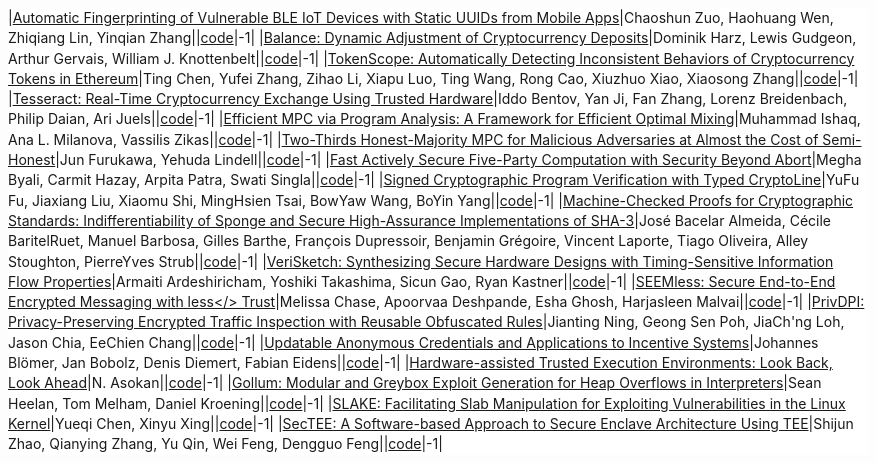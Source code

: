 |[Automatic Fingerprinting of Vulnerable BLE IoT Devices with Static UUIDs from Mobile Apps](https://doi.org/10.1145/3319535.3354240)|Chaoshun Zuo, Haohuang Wen, Zhiqiang Lin, Yinqian Zhang||[code](https://paperswithcode.com/search?q_meta=&q_type=&q=Automatic+Fingerprinting+of+Vulnerable+BLE+IoT+Devices+with+Static+UUIDs+from+Mobile+Apps)|-1|
|[Balance: Dynamic Adjustment of Cryptocurrency Deposits](https://doi.org/10.1145/3319535.3354221)|Dominik Harz, Lewis Gudgeon, Arthur Gervais, William J. Knottenbelt||[code](https://paperswithcode.com/search?q_meta=&q_type=&q=Balance:+Dynamic+Adjustment+of+Cryptocurrency+Deposits)|-1|
|[TokenScope: Automatically Detecting Inconsistent Behaviors of Cryptocurrency Tokens in Ethereum](https://doi.org/10.1145/3319535.3345664)|Ting Chen, Yufei Zhang, Zihao Li, Xiapu Luo, Ting Wang, Rong Cao, Xiuzhuo Xiao, Xiaosong Zhang||[code](https://paperswithcode.com/search?q_meta=&q_type=&q=TokenScope:+Automatically+Detecting+Inconsistent+Behaviors+of+Cryptocurrency+Tokens+in+Ethereum)|-1|
|[Tesseract: Real-Time Cryptocurrency Exchange Using Trusted Hardware](https://doi.org/10.1145/3319535.3363221)|Iddo Bentov, Yan Ji, Fan Zhang, Lorenz Breidenbach, Philip Daian, Ari Juels||[code](https://paperswithcode.com/search?q_meta=&q_type=&q=Tesseract:+Real-Time+Cryptocurrency+Exchange+Using+Trusted+Hardware)|-1|
|[Efficient MPC via Program Analysis: A Framework for Efficient Optimal Mixing](https://doi.org/10.1145/3319535.3339818)|Muhammad Ishaq, Ana L. Milanova, Vassilis Zikas||[code](https://paperswithcode.com/search?q_meta=&q_type=&q=Efficient+MPC+via+Program+Analysis:+A+Framework+for+Efficient+Optimal+Mixing)|-1|
|[Two-Thirds Honest-Majority MPC for Malicious Adversaries at Almost the Cost of Semi-Honest](https://doi.org/10.1145/3319535.3339811)|Jun Furukawa, Yehuda Lindell||[code](https://paperswithcode.com/search?q_meta=&q_type=&q=Two-Thirds+Honest-Majority+MPC+for+Malicious+Adversaries+at+Almost+the+Cost+of+Semi-Honest)|-1|
|[Fast Actively Secure Five-Party Computation with Security Beyond Abort](https://doi.org/10.1145/3319535.3345657)|Megha Byali, Carmit Hazay, Arpita Patra, Swati Singla||[code](https://paperswithcode.com/search?q_meta=&q_type=&q=Fast+Actively+Secure+Five-Party+Computation+with+Security+Beyond+Abort)|-1|
|[Signed Cryptographic Program Verification with Typed CryptoLine](https://doi.org/10.1145/3319535.3354199)|YuFu Fu, Jiaxiang Liu, Xiaomu Shi, MingHsien Tsai, BowYaw Wang, BoYin Yang||[code](https://paperswithcode.com/search?q_meta=&q_type=&q=Signed+Cryptographic+Program+Verification+with+Typed+CryptoLine)|-1|
|[Machine-Checked Proofs for Cryptographic Standards: Indifferentiability of Sponge and Secure High-Assurance Implementations of SHA-3](https://doi.org/10.1145/3319535.3363211)|José Bacelar Almeida, Cécile BaritelRuet, Manuel Barbosa, Gilles Barthe, François Dupressoir, Benjamin Grégoire, Vincent Laporte, Tiago Oliveira, Alley Stoughton, PierreYves Strub||[code](https://paperswithcode.com/search?q_meta=&q_type=&q=Machine-Checked+Proofs+for+Cryptographic+Standards:+Indifferentiability+of+Sponge+and+Secure+High-Assurance+Implementations+of+SHA-3)|-1|
|[VeriSketch: Synthesizing Secure Hardware Designs with Timing-Sensitive Information Flow Properties](https://doi.org/10.1145/3319535.3354246)|Armaiti Ardeshiricham, Yoshiki Takashima, Sicun Gao, Ryan Kastner||[code](https://paperswithcode.com/search?q_meta=&q_type=&q=VeriSketch:+Synthesizing+Secure+Hardware+Designs+with+Timing-Sensitive+Information+Flow+Properties)|-1|
|[SEEMless: Secure End-to-End Encrypted Messaging with less</> Trust](https://doi.org/10.1145/3319535.3363202)|Melissa Chase, Apoorvaa Deshpande, Esha Ghosh, Harjasleen Malvai||[code](https://paperswithcode.com/search?q_meta=&q_type=&q=SEEMless:+Secure+End-to-End+Encrypted+Messaging+with+less</>+Trust)|-1|
|[PrivDPI: Privacy-Preserving Encrypted Traffic Inspection with Reusable Obfuscated Rules](https://doi.org/10.1145/3319535.3354204)|Jianting Ning, Geong Sen Poh, JiaCh'ng Loh, Jason Chia, EeChien Chang||[code](https://paperswithcode.com/search?q_meta=&q_type=&q=PrivDPI:+Privacy-Preserving+Encrypted+Traffic+Inspection+with+Reusable+Obfuscated+Rules)|-1|
|[Updatable Anonymous Credentials and Applications to Incentive Systems](https://doi.org/10.1145/3319535.3354223)|Johannes Blömer, Jan Bobolz, Denis Diemert, Fabian Eidens||[code](https://paperswithcode.com/search?q_meta=&q_type=&q=Updatable+Anonymous+Credentials+and+Applications+to+Incentive+Systems)|-1|
|[Hardware-assisted Trusted Execution Environments: Look Back, Look Ahead](https://doi.org/10.1145/3319535.3364969)|N. Asokan||[code](https://paperswithcode.com/search?q_meta=&q_type=&q=Hardware-assisted+Trusted+Execution+Environments:+Look+Back,+Look+Ahead)|-1|
|[Gollum: Modular and Greybox Exploit Generation for Heap Overflows in Interpreters](https://doi.org/10.1145/3319535.3354224)|Sean Heelan, Tom Melham, Daniel Kroening||[code](https://paperswithcode.com/search?q_meta=&q_type=&q=Gollum:+Modular+and+Greybox+Exploit+Generation+for+Heap+Overflows+in+Interpreters)|-1|
|[SLAKE: Facilitating Slab Manipulation for Exploiting Vulnerabilities in the Linux Kernel](https://doi.org/10.1145/3319535.3363212)|Yueqi Chen, Xinyu Xing||[code](https://paperswithcode.com/search?q_meta=&q_type=&q=SLAKE:+Facilitating+Slab+Manipulation+for+Exploiting+Vulnerabilities+in+the+Linux+Kernel)|-1|
|[SecTEE: A Software-based Approach to Secure Enclave Architecture Using TEE](https://doi.org/10.1145/3319535.3363205)|Shijun Zhao, Qianying Zhang, Yu Qin, Wei Feng, Dengguo Feng||[code](https://paperswithcode.com/search?q_meta=&q_type=&q=SecTEE:+A+Software-based+Approach+to+Secure+Enclave+Architecture+Using+TEE)|-1|